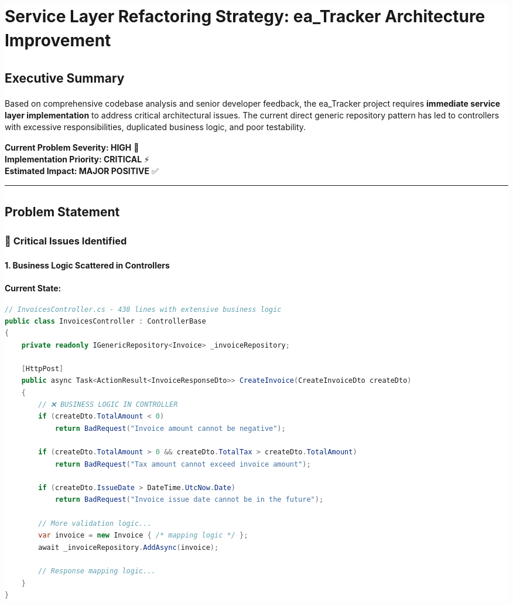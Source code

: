 # Service Layer Refactoring Strategy: ea_Tracker Architecture Improvement

## Executive Summary

Based on comprehensive codebase analysis and senior developer feedback, the ea_Tracker project requires **immediate service layer implementation** to address critical architectural issues. The current direct generic repository pattern has led to controllers with excessive responsibilities, duplicated business logic, and poor testability.

**Current Problem Severity: HIGH** 🔴  
**Implementation Priority: CRITICAL** ⚡  
**Estimated Impact: MAJOR POSITIVE** ✅  

---

## Problem Statement

### 🚨 **Critical Issues Identified**

#### 1. **Business Logic Scattered in Controllers**
**Current State:**
```csharp
// InvoicesController.cs - 438 lines with extensive business logic
public class InvoicesController : ControllerBase
{
    private readonly IGenericRepository<Invoice> _invoiceRepository;
    
    [HttpPost]
    public async Task<ActionResult<InvoiceResponseDto>> CreateInvoice(CreateInvoiceDto createDto)
    {
        // ❌ BUSINESS LOGIC IN CONTROLLER
        if (createDto.TotalAmount < 0)
            return BadRequest("Invoice amount cannot be negative");
            
        if (createDto.TotalAmount > 0 && createDto.TotalTax > createDto.TotalAmount)
            return BadRequest("Tax amount cannot exceed invoice amount");
            
        if (createDto.IssueDate > DateTime.UtcNow.Date)
            return BadRequest("Invoice issue date cannot be in the future");
        
        // More validation logic...
        var invoice = new Invoice { /* mapping logic */ };
        await _invoiceRepository.AddAsync(invoice);
        
        // Response mapping logic...
    }
}
```
